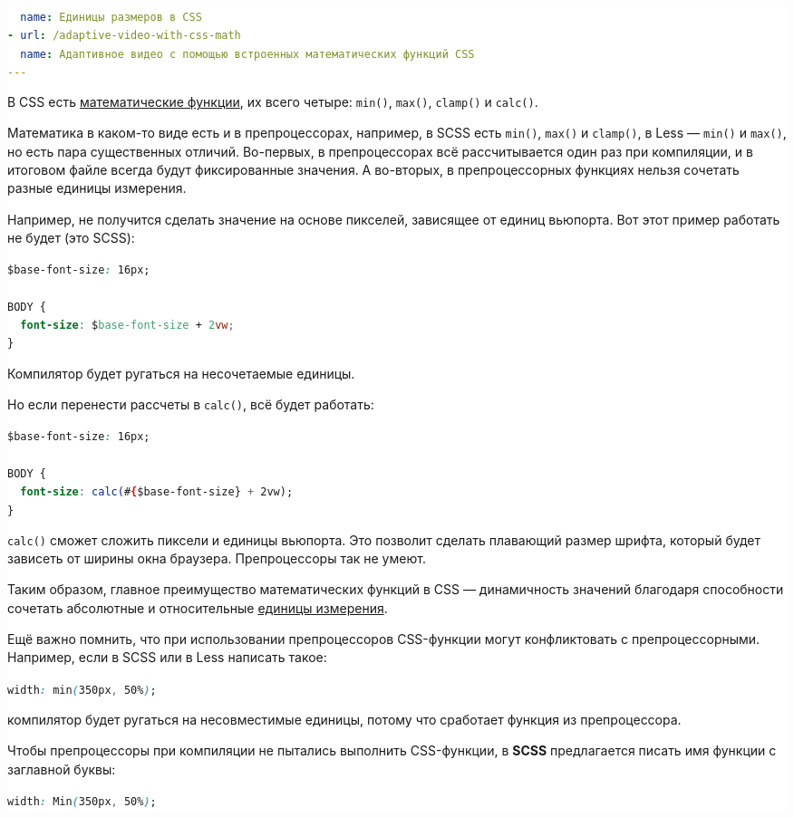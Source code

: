 ```yaml
  name: Единицы размеров в CSS
- url: /adaptive-video-with-css-math
  name: Адаптивное видео с помощью встроенных математических функций CSS
---
```


В CSS есть [математические функции](https://www.w3.org/TR/css-values-4/#calc-notation), их всего четыре: `min()`, `max()`, `clamp()` и `calc()`.

Математика в каком-то виде есть и в препроцессорах, например, в SCSS есть `min()`, `max()` и `clamp()`, в Less — `min()` и `max()`, но есть пара существенных отличий. Во-первых, в препроцессорах всё рассчитывается один раз при компиляции, и в итоговом файле всегда будут фиксированные значения. А во-вторых, в препроцессорных функциях нельзя сочетать разные единицы измерения.

Например, не получится сделать значение на основе пикселей, зависящее от единиц вьюпорта. Вот этот пример работать не будет (это SCSS):

```css
$base-font-size: 16px;

BODY {
  font-size: $base-font-size + 2vw;
}
```

Компилятор будет ругаться на несочетаемые единицы.

Но если перенести рассчеты в `calc()`, всё будет работать:

```css
$base-font-size: 16px;

BODY {
  font-size: calc(#{$base-font-size} + 2vw);
}
```

`calc()` сможет сложить пиксели и единицы вьюпорта. Это позволит сделать плавающий размер шрифта, который будет зависеть от ширины окна браузера. Препроцессоры так не умеют.

Таким образом, главное преимущество математических функций в CSS — динамичность значений благодаря способности сочетать абсолютные и относительные [единицы измерения](/size-units/).

Ещё важно помнить, что при использовании препроцессоров CSS-функции могут конфликтовать с препроцессорными. Например, если в SCSS или в Less написать такое:

```css
width: min(350px, 50%);
```

компилятор будет ругаться на несовместимые единицы, потому что сработает функция из препроцессора.

Чтобы препроцессоры при компиляции не пытались выполнить CSS-функции, в **SCSS** предлагается писать имя функции с заглавной буквы:

```css
width: Min(350px, 50%);
```
